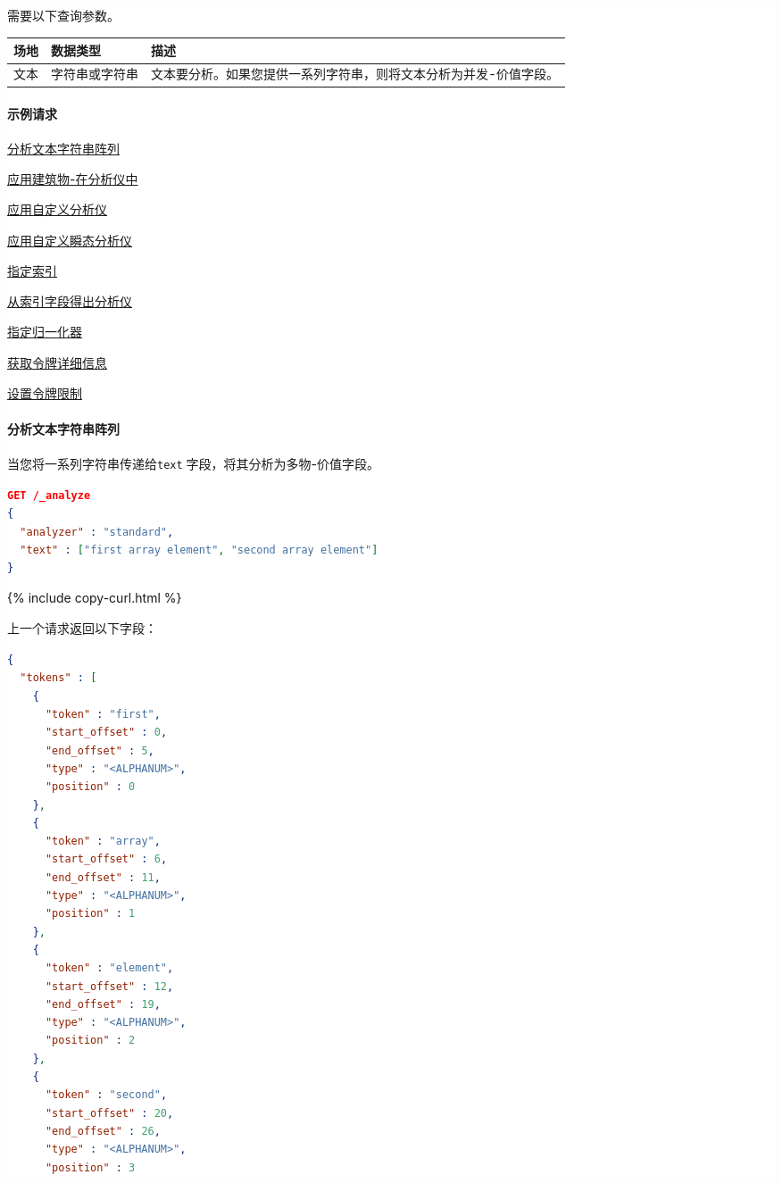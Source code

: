 需要以下查询参数。

场地| 数据类型| 描述
:--- | :--- | :---
文本| 字符串或字符串| 文本要分析。如果您提供一系列字符串，则将文本分析为并发-价值字段。

#### 示例请求

[分析文本字符串阵列](#analyze-array-of-text-strings)

[应用建筑物-在分析仪中](#apply-a-built-in-analyzer)

[应用自定义分析仪](#apply-a-custom-analyzer)

[应用自定义瞬态分析仪](#apply-a-custom-transient-analyzer)

[指定索引](#specify-an-index)

[从索引字段得出分析仪](#derive-the-analyzer-from-an-index-field)

[指定归一化器](#specify-a-normalizer)

[获取令牌详细信息](#get-token-details)

[设置令牌限制](#set-a-token-limit)

#### 分析文本字符串阵列

当您将一系列字符串传递给`text` 字段，将其分析为多物-价值字段。

````json
GET /_analyze
{
  "analyzer" : "standard",
  "text" : ["first array element", "second array element"]
}
````
{% include copy-curl.html %}

上一个请求返回以下字段：

````json
{
  "tokens" : [
    {
      "token" : "first",
      "start_offset" : 0,
      "end_offset" : 5,
      "type" : "<ALPHANUM>",
      "position" : 0
    },
    {
      "token" : "array",
      "start_offset" : 6,
      "end_offset" : 11,
      "type" : "<ALPHANUM>",
      "position" : 1
    },
    {
      "token" : "element",
      "start_offset" : 12,
      "end_offset" : 19,
      "type" : "<ALPHANUM>",
      "position" : 2
    },
    {
      "token" : "second",
      "start_offset" : 20,
      "end_offset" : 26,
      "type" : "<ALPHANUM>",
      "position" : 3
````